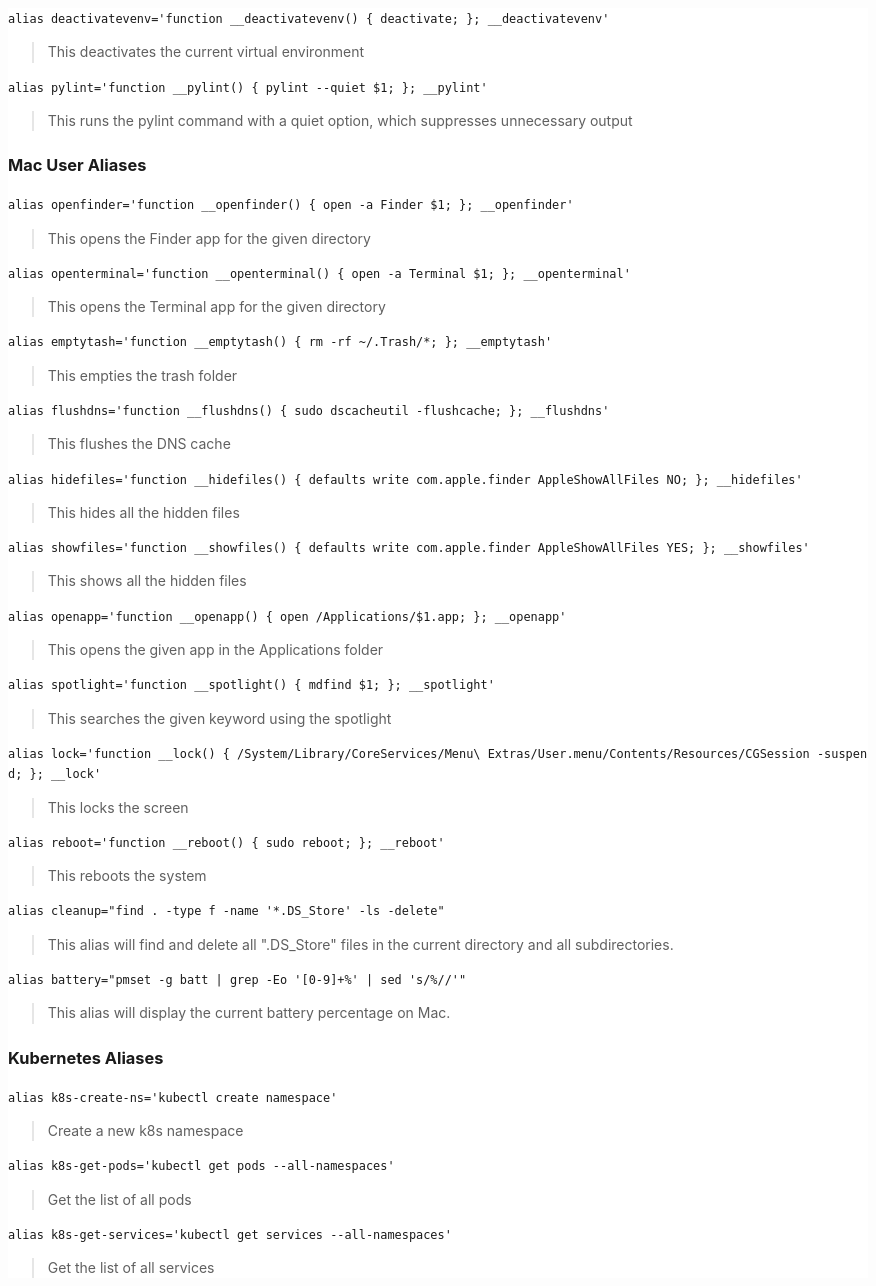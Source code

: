 `alias deactivatevenv='function __deactivatevenv() { deactivate; }; __deactivatevenv'`
> This deactivates the current virtual environment

`alias pylint='function __pylint() { pylint --quiet $1; }; __pylint'`
> This runs the pylint command with a quiet option, which suppresses unnecessary output


### Mac User Aliases
`alias openfinder='function __openfinder() { open -a Finder $1; }; __openfinder'`
> This opens the Finder app for the given directory

`alias openterminal='function __openterminal() { open -a Terminal $1; }; __openterminal'`
> This opens the Terminal app for the given directory

`alias emptytash='function __emptytash() { rm -rf ~/.Trash/*; }; __emptytash'`
> This empties the trash folder

`alias flushdns='function __flushdns() { sudo dscacheutil -flushcache; }; __flushdns'`
> This flushes the DNS cache

`alias hidefiles='function __hidefiles() { defaults write com.apple.finder AppleShowAllFiles NO; }; __hidefiles'`
> This hides all the hidden files

`alias showfiles='function __showfiles() { defaults write com.apple.finder AppleShowAllFiles YES; }; __showfiles'`
> This shows all the hidden files

`alias openapp='function __openapp() { open /Applications/$1.app; }; __openapp'`
> This opens the given app in the Applications folder

`alias spotlight='function __spotlight() { mdfind $1; }; __spotlight'`
> This searches the given keyword using the spotlight

`alias lock='function __lock() { /System/Library/CoreServices/Menu\ Extras/User.menu/Contents/Resources/CGSession -suspend; }; __lock'`
> This locks the screen

`alias reboot='function __reboot() { sudo reboot; }; __reboot'`
> This reboots the system

`alias cleanup="find . -type f -name '*.DS_Store' -ls -delete"`
> This alias will find and delete all ".DS_Store" files in the current directory and all subdirectories.

`alias battery="pmset -g batt | grep -Eo '[0-9]+%' | sed 's/%//'"`
> This alias will display the current battery percentage on Mac.


### Kubernetes Aliases
`alias k8s-create-ns='kubectl create namespace'`
> Create a new k8s namespace

`alias k8s-get-pods='kubectl get pods --all-namespaces'`
> Get the list of all pods

`alias k8s-get-services='kubectl get services --all-namespaces'`
> Get the list of all services
